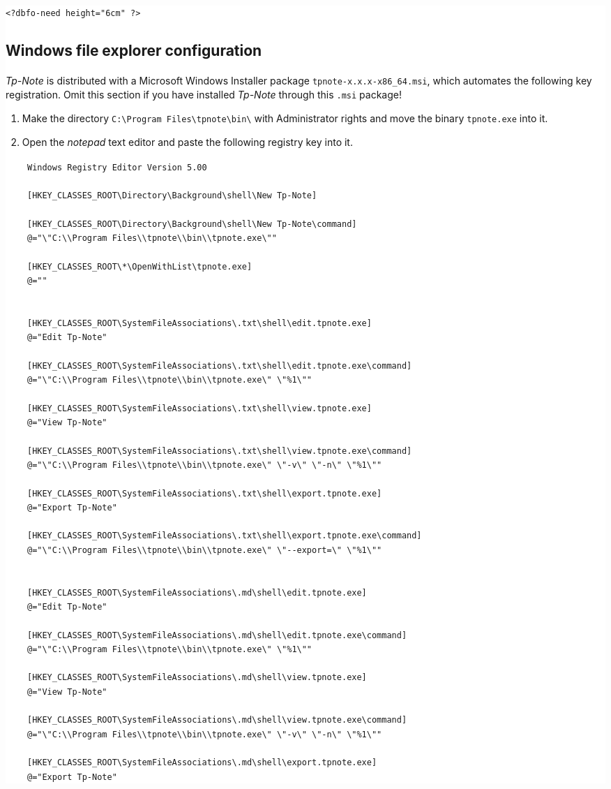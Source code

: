 ```{=docbook}
<?dbfo-need height="6cm" ?>
```


## Windows file explorer configuration

_Tp-Note_ is distributed with a Microsoft Windows Installer package
`tpnote-x.x.x-x86_64.msi`, which automates the following key registration.
Omit this section if you have installed _Tp-Note_ through this `.msi` package!

1. Make the directory `C:\Program Files\tpnote\bin\` with Administrator rights 
   and move the binary `tpnote.exe` into it.

2. Open the *notepad* text editor and paste the following registry key into
   it.

        Windows Registry Editor Version 5.00

        [HKEY_CLASSES_ROOT\Directory\Background\shell\New Tp-Note]

        [HKEY_CLASSES_ROOT\Directory\Background\shell\New Tp-Note\command]
        @="\"C:\\Program Files\\tpnote\\bin\\tpnote.exe\""

        [HKEY_CLASSES_ROOT\*\OpenWithList\tpnote.exe]
        @=""


        [HKEY_CLASSES_ROOT\SystemFileAssociations\.txt\shell\edit.tpnote.exe]
        @="Edit Tp-Note"

        [HKEY_CLASSES_ROOT\SystemFileAssociations\.txt\shell\edit.tpnote.exe\command]
        @="\"C:\\Program Files\\tpnote\\bin\\tpnote.exe\" \"%1\""

        [HKEY_CLASSES_ROOT\SystemFileAssociations\.txt\shell\view.tpnote.exe]
        @="View Tp-Note"

        [HKEY_CLASSES_ROOT\SystemFileAssociations\.txt\shell\view.tpnote.exe\command]
        @="\"C:\\Program Files\\tpnote\\bin\\tpnote.exe\" \"-v\" \"-n\" \"%1\""

        [HKEY_CLASSES_ROOT\SystemFileAssociations\.txt\shell\export.tpnote.exe]
        @="Export Tp-Note"

        [HKEY_CLASSES_ROOT\SystemFileAssociations\.txt\shell\export.tpnote.exe\command]
        @="\"C:\\Program Files\\tpnote\\bin\\tpnote.exe\" \"--export=\" \"%1\""


        [HKEY_CLASSES_ROOT\SystemFileAssociations\.md\shell\edit.tpnote.exe]
        @="Edit Tp-Note"

        [HKEY_CLASSES_ROOT\SystemFileAssociations\.md\shell\edit.tpnote.exe\command]
        @="\"C:\\Program Files\\tpnote\\bin\\tpnote.exe\" \"%1\""

        [HKEY_CLASSES_ROOT\SystemFileAssociations\.md\shell\view.tpnote.exe]
        @="View Tp-Note"

        [HKEY_CLASSES_ROOT\SystemFileAssociations\.md\shell\view.tpnote.exe\command]
        @="\"C:\\Program Files\\tpnote\\bin\\tpnote.exe\" \"-v\" \"-n\" \"%1\""

        [HKEY_CLASSES_ROOT\SystemFileAssociations\.md\shell\export.tpnote.exe]
        @="Export Tp-Note"


[^alternative]: If [Copy Selection as Markdown] does not suit you, try [Copy as Markdown].
[Copy as Markdown]: https://addons.mozilla.org/en-GB/firefox/search/?q=copy%20as%20markdown
[Copy Selection as Markdown]: https://addons.mozilla.org/en-GB/firefox/addon/copy-selection-as-markdown/?src=search
[Apostrophe]: https://apps.gnome.org/en-GB/app/org.gnome.gitlab.somas.Apostrophe/
[Helix]: https://helix-editor.com/ 
[Copy Selection as Markdown]: https://addons.mozilla.org/en-GB/firefox/addon/copy-selection-as-markdown/?src=search
[Debian/Unbuntu package]: https://blog.getreu.net/projects/tp-note/#tp-note-debianubuntu-installer-package
[^1]: _Tp-Note_ is preconfigured to work with many well-known external text
[^2]: The compulsory trailing `-` separator is not considered to be part of a
[Tp-Note's man-page]: http://blog.getreu.net/projects/tp-note/tpnote--manpage.html#customization